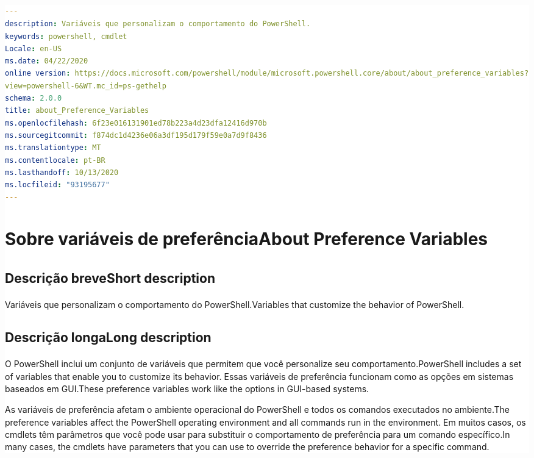 ```yaml
---
description: Variáveis que personalizam o comportamento do PowerShell.
keywords: powershell, cmdlet
Locale: en-US
ms.date: 04/22/2020
online version: https://docs.microsoft.com/powershell/module/microsoft.powershell.core/about/about_preference_variables?view=powershell-6&WT.mc_id=ps-gethelp
schema: 2.0.0
title: about_Preference_Variables
ms.openlocfilehash: 6f23e016131901ed78b223a4d23dfa12416d970b
ms.sourcegitcommit: f874dc1d4236e06a3df195d179f59e0a7d9f8436
ms.translationtype: MT
ms.contentlocale: pt-BR
ms.lasthandoff: 10/13/2020
ms.locfileid: "93195677"
---
```

# <a name="about-preference-variables"></a><span data-ttu-id="593d2-104">Sobre variáveis de preferência</span><span class="sxs-lookup"><span data-stu-id="593d2-104">About Preference Variables</span></span>

## <a name="short-description"></a><span data-ttu-id="593d2-105">Descrição breve</span><span class="sxs-lookup"><span data-stu-id="593d2-105">Short description</span></span>

<span data-ttu-id="593d2-106">Variáveis que personalizam o comportamento do PowerShell.</span><span class="sxs-lookup"><span data-stu-id="593d2-106">Variables that customize the behavior of PowerShell.</span></span>

## <a name="long-description"></a><span data-ttu-id="593d2-107">Descrição longa</span><span class="sxs-lookup"><span data-stu-id="593d2-107">Long description</span></span>

<span data-ttu-id="593d2-108">O PowerShell inclui um conjunto de variáveis que permitem que você personalize seu comportamento.</span><span class="sxs-lookup"><span data-stu-id="593d2-108">PowerShell includes a set of variables that enable you to customize its behavior.</span></span> <span data-ttu-id="593d2-109">Essas variáveis de preferência funcionam como as opções em sistemas baseados em GUI.</span><span class="sxs-lookup"><span data-stu-id="593d2-109">These preference variables work like the options in GUI-based systems.</span></span>

<span data-ttu-id="593d2-110">As variáveis de preferência afetam o ambiente operacional do PowerShell e todos os comandos executados no ambiente.</span><span class="sxs-lookup"><span data-stu-id="593d2-110">The preference variables affect the PowerShell operating environment and all commands run in the environment.</span></span> <span data-ttu-id="593d2-111">Em muitos casos, os cmdlets têm parâmetros que você pode usar para substituir o comportamento de preferência para um comando específico.</span><span class="sxs-lookup"><span data-stu-id="593d2-111">In many cases, the cmdlets have parameters that you can use to override the preference behavior for a specific command.</span></span>
